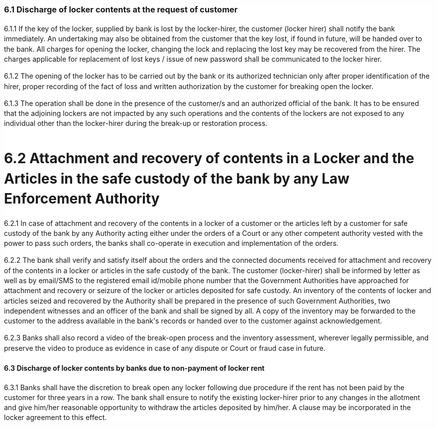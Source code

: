 ### **6.1 Discharge of locker contents at the request of customer**

6.1.1 If the key of the locker, supplied by bank is lost by the locker-hirer, the customer (locker hirer) shall notify the bank immediately. An undertaking may also be obtained from the customer that the key lost, if found in future, will be handed over to the bank. All charges for opening the locker, changing the lock and replacing the lost key may be recovered from the hirer. The charges applicable for replacement of lost keys / issue of new password shall be communicated to the locker hirer.

6.1.2 The opening of the locker has to be carried out by the bank or its authorized technician only after proper identification of the hirer, proper recording of the fact of loss and written authorization by the customer for breaking open the locker.

6.1.3 The operation shall be done in the presence of the customer/s and an authorized official of the bank. It has to be ensured that the adjoining lockers are not impacted by any such operations and the contents of the lockers are not exposed to any individual other than the locker-hirer during the break-up or restoration process.

# **6.2 Attachment and recovery of contents in a Locker and the Articles in the safe custody of the bank by any Law Enforcement Authority**

6.2.1 In case of attachment and recovery of the contents in a locker of a customer or the articles left by a customer for safe custody of the bank by any Authority acting either under the orders of a Court or any other competent authority vested with the power to pass such orders, the banks shall co-operate in execution and implementation of the orders.

6.2.2 The bank shall verify and satisfy itself about the orders and the connected documents received for attachment and recovery of the contents in a locker or articles in the safe custody of the bank. The customer (locker-hirer) shall be informed by letter as well as by email/SMS to the registered email id/mobile phone number that the Government Authorities have approached for attachment and recovery or seizure of the locker or articles deposited for safe custody. An inventory of the contents of locker and articles seized and recovered by the Authority shall be prepared in the presence of such Government Authorities, two independent witnesses and an officer of the bank and shall be signed by all. A copy of the inventory may be forwarded to the customer to the address available in the bank's records or handed over to the customer against acknowledgement.

6.2.3 Banks shall also record a video of the break-open process and the inventory assessment, wherever legally permissible, and preserve the video to produce as evidence in case of any dispute or Court or fraud case in future.

#### **6.3 Discharge of locker contents by banks due to non-payment of locker rent**

6.3.1 Banks shall have the discretion to break open any locker following due procedure if the rent has not been paid by the customer for three years in a row. The bank shall ensure to notify the existing locker-hirer prior to any changes in the allotment and give him/her reasonable opportunity to withdraw the articles deposited by him/her. A clause may be incorporated in the locker agreement to this effect.
